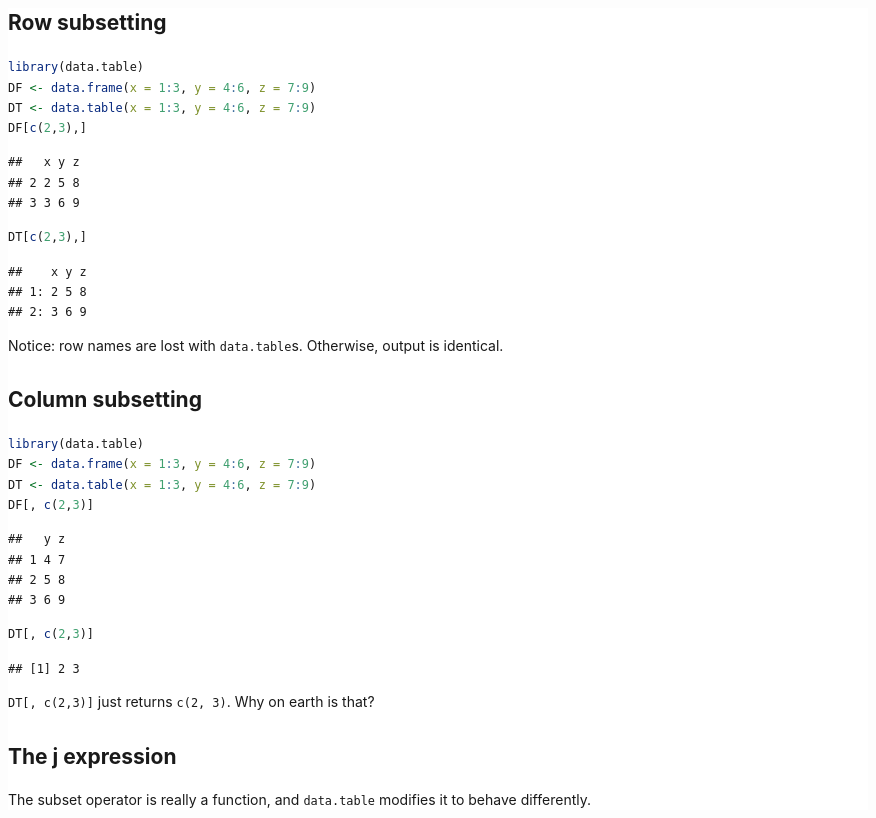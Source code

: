 ## Row subsetting


```r
library(data.table)
DF <- data.frame(x = 1:3, y = 4:6, z = 7:9)
DT <- data.table(x = 1:3, y = 4:6, z = 7:9)
DF[c(2,3),]
```

```
##   x y z
## 2 2 5 8
## 3 3 6 9
```

```r
DT[c(2,3),]
```

```
##    x y z
## 1: 2 5 8
## 2: 3 6 9
```

Notice: row names are lost with `data.table`s. Otherwise, output is identical.

## Column subsetting


```r
library(data.table)
DF <- data.frame(x = 1:3, y = 4:6, z = 7:9)
DT <- data.table(x = 1:3, y = 4:6, z = 7:9)
DF[, c(2,3)]
```

```
##   y z
## 1 4 7
## 2 5 8
## 3 6 9
```

```r
DT[, c(2,3)]
```

```
## [1] 2 3
```

`DT[, c(2,3)]` just returns `c(2, 3)`. Why on earth is that?

## The j expression

The subset operator is really a function, and `data.table` modifies it to behave
differently.

